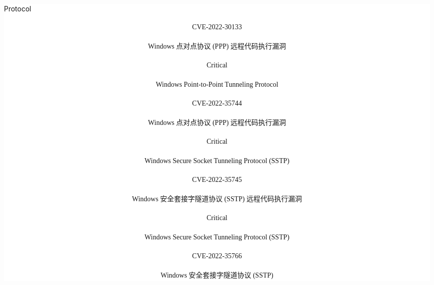 Protocol</span></p></td><td valign="center" style="padding: 1px 2px;border-left: none;border-right: 1px solid windowtext;border-top: none;border-bottom: 1px solid windowtext;background: rgb(255, 255, 255);" width="119"><p style="text-align:center;margin-bottom: 0px;line-height: 1.75em;"><span style="line-height: 125%;font-size: 14px;font-family: 微软雅黑, &#34;Microsoft YaHei&#34;;">CVE-2022-30133</span></p></td><td valign="center" style="padding: 1px 2px;border-left: none;border-right: 1px solid windowtext;border-top: none;border-bottom: 1px solid windowtext;background: rgb(255, 255, 255);" width="158"><p style="text-align:center;margin-bottom: 0px;line-height: 1.75em;"><span style="line-height: 125%;font-size: 14px;font-family: 微软雅黑, &#34;Microsoft YaHei&#34;;">Windows 点对点协议 (PPP) 远程代码执行漏洞</span></p></td><td valign="center" style="padding: 1px 2px;border-left: none;border-right: 1px solid windowtext;border-top: none;border-bottom: 1px solid windowtext;background: rgb(255, 255, 255);" width="137"><p style="text-align:center;margin-bottom: 0px;line-height: 1.75em;"><span style="line-height: 125%;font-size: 14px;font-family: 微软雅黑, &#34;Microsoft YaHei&#34;;">Critical</span></p></td></tr><tr style="height:15px;"><td valign="center" style="padding: 1px 2px;border-left: 1px solid windowtext;border-right: 1px solid windowtext;border-top: none;border-bottom: 1px solid windowtext;background: rgb(255, 255, 255);" width="155"><p style="text-align:center;margin-bottom: 0px;line-height: 1.75em;"><span style="line-height: 125%;font-size: 14px;font-family: 微软雅黑, &#34;Microsoft YaHei&#34;;">Windows Point-to-Point Tunneling Protocol</span></p></td><td valign="center" style="padding: 1px 2px;border-left: none;border-right: 1px solid windowtext;border-top: none;border-bottom: 1px solid windowtext;background: rgb(255, 255, 255);" width="119"><p style="text-align:center;margin-bottom: 0px;line-height: 1.75em;"><span style="line-height: 125%;font-size: 14px;font-family: 微软雅黑, &#34;Microsoft YaHei&#34;;">CVE-2022-35744</span></p></td><td valign="center" style="padding: 1px 2px;border-left: none;border-right: 1px solid windowtext;border-top: none;border-bottom: 1px solid windowtext;background: rgb(255, 255, 255);" width="158"><p style="text-align:center;margin-bottom: 0px;line-height: 1.75em;"><span style="line-height: 125%;font-size: 14px;font-family: 微软雅黑, &#34;Microsoft YaHei&#34;;">Windows 点对点协议 (PPP) 远程代码执行漏洞</span></p></td><td valign="center" style="padding: 1px 2px;border-left: none;border-right: 1px solid windowtext;border-top: none;border-bottom: 1px solid windowtext;background: rgb(255, 255, 255);" width="137"><p style="text-align:center;margin-bottom: 0px;line-height: 1.75em;"><span style="line-height: 125%;font-size: 14px;font-family: 微软雅黑, &#34;Microsoft YaHei&#34;;">Critical</span></p></td></tr><tr style="height:15px;"><td valign="center" style="padding: 1px 2px;border-left: 1px solid windowtext;border-right: 1px solid windowtext;border-top: none;border-bottom: 1px solid windowtext;background: rgb(255, 255, 255);" width="155"><p style="text-align:center;margin-bottom: 0px;line-height: 1.75em;"><span style="line-height: 125%;font-size: 14px;font-family: 微软雅黑, &#34;Microsoft YaHei&#34;;">Windows Secure Socket Tunneling Protocol (SSTP)</span></p></td><td valign="center" style="padding: 1px 2px;border-left: none;border-right: 1px solid windowtext;border-top: none;border-bottom: 1px solid windowtext;background: rgb(255, 255, 255);" width="119"><p style="text-align:center;margin-bottom: 0px;line-height: 1.75em;"><span style="line-height: 125%;font-size: 14px;font-family: 微软雅黑, &#34;Microsoft YaHei&#34;;">CVE-2022-35745</span></p></td><td valign="center" style="padding: 1px 2px;border-left: none;border-right: 1px solid windowtext;border-top: none;border-bottom: 1px solid windowtext;background: rgb(255, 255, 255);" width="158"><p style="text-align:center;margin-bottom: 0px;line-height: 1.75em;"><span style="line-height: 125%;font-size: 14px;font-family: 微软雅黑, &#34;Microsoft YaHei&#34;;">Windows 安全套接字隧道协议 (SSTP) 远程代码执行漏洞</span></p></td><td valign="center" style="padding: 1px 2px;border-left: none;border-right: 1px solid windowtext;border-top: none;border-bottom: 1px solid windowtext;background: rgb(255, 255, 255);" width="137"><p style="text-align:center;margin-bottom: 0px;line-height: 1.75em;"><span style="line-height: 125%;font-size: 14px;font-family: 微软雅黑, &#34;Microsoft YaHei&#34;;">Critical</span></p></td></tr><tr style="height:15px;"><td valign="center" style="padding: 1px 2px;border-left: 1px solid windowtext;border-right: 1px solid windowtext;border-top: none;border-bottom: 1px solid windowtext;background: rgb(255, 255, 255);" width="155"><p style="text-align:center;margin-bottom: 0px;line-height: 1.75em;"><span style="line-height: 125%;font-size: 14px;font-family: 微软雅黑, &#34;Microsoft YaHei&#34;;">Windows Secure Socket Tunneling Protocol (SSTP)</span></p></td><td valign="center" style="padding: 1px 2px;border-left: none;border-right: 1px solid windowtext;border-top: none;border-bottom: 1px solid windowtext;background: rgb(255, 255, 255);" width="119"><p style="text-align:center;margin-bottom: 0px;line-height: 1.75em;"><span style="line-height: 125%;font-size: 14px;font-family: 微软雅黑, &#34;Microsoft YaHei&#34;;">CVE-2022-35766</span></p></td><td valign="center" style="padding: 1px 2px;border-left: none;border-right: 1px solid windowtext;border-top: none;border-bottom: 1px solid windowtext;background: rgb(255, 255, 255);" width="158"><p style="text-align:center;margin-bottom: 0px;line-height: 1.75em;"><span style="line-height: 125%;font-size: 14px;font-family: 微软雅黑, &#34;Microsoft YaHei&#34;;">Windows 安全套接字隧道协议 (SSTP)